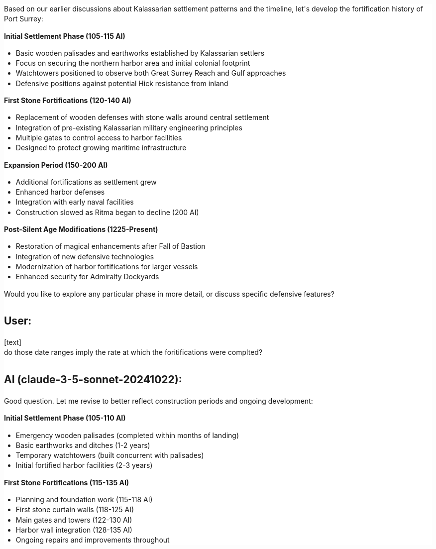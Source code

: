 

Based on our earlier discussions about Kalassarian settlement patterns and the timeline, let's 
develop the fortification history of Port Surrey:

**Initial Settlement Phase (105-115 AI)**
- Basic wooden palisades and earthworks established by Kalassarian settlers
- Focus on securing the northern harbor area and initial colonial footprint
- Watchtowers positioned to observe both Great Surrey Reach and Gulf approaches
- Defensive positions against potential Hick resistance from inland

**First Stone Fortifications (120-140 AI)**
- Replacement of wooden defenses with stone walls around central settlement
- Integration of pre-existing Kalassarian military engineering principles
- Multiple gates to control access to harbor facilities
- Designed to protect growing maritime infrastructure

**Expansion Period (150-200 AI)**
- Additional fortifications as settlement grew
- Enhanced harbor defenses
- Integration with early naval facilities
- Construction slowed as Ritma began to decline (200 AI)

**Post-Silent Age Modifications (1225-Present)**
- Restoration of magical enhancements after Fall of Bastion
- Integration of new defensive technologies
- Modernization of harbor fortifications for larger vessels
- Enhanced security for Admiralty Dockyards

Would you like to explore any particular phase in more detail, or discuss specific 
defensive features?

## User:


[text]  
do those date ranges imply the rate at which the foritifications were complted?


## AI (claude-3-5-sonnet-20241022):



Good question. Let me revise to better reflect construction periods and ongoing 
development:

**Initial Settlement Phase (105-110 AI)**
- Emergency wooden palisades (completed within months of landing)
- Basic earthworks and ditches (1-2 years)
- Temporary watchtowers (built concurrent with palisades)
- Initial fortified harbor facilities (2-3 years)

**First Stone Fortifications (115-135 AI)**
- Planning and foundation work (115-118 AI)
- First stone curtain walls (118-125 AI)
- Main gates and towers (122-130 AI)
- Harbor wall integration (128-135 AI)
- Ongoing repairs and improvements throughout
